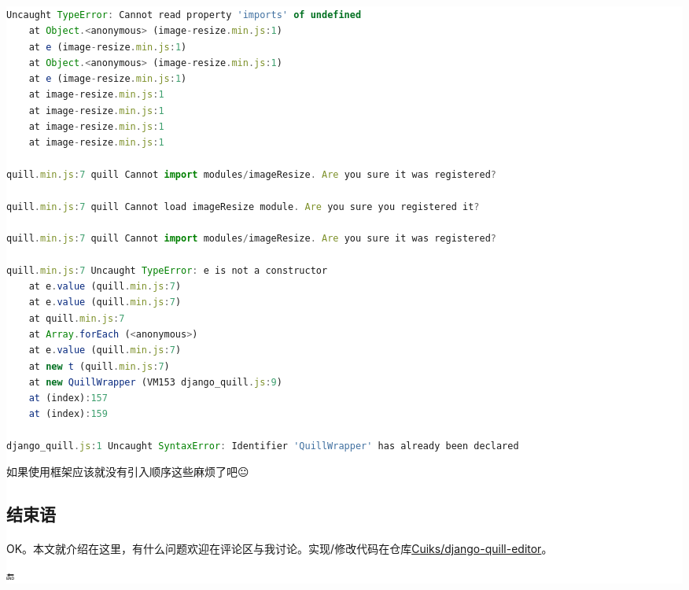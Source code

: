 ```javascript
Uncaught TypeError: Cannot read property 'imports' of undefined
    at Object.<anonymous> (image-resize.min.js:1)
    at e (image-resize.min.js:1)
    at Object.<anonymous> (image-resize.min.js:1)
    at e (image-resize.min.js:1)
    at image-resize.min.js:1
    at image-resize.min.js:1
    at image-resize.min.js:1
    at image-resize.min.js:1

quill.min.js:7 quill Cannot import modules/imageResize. Are you sure it was registered?

quill.min.js:7 quill Cannot load imageResize module. Are you sure you registered it?

quill.min.js:7 quill Cannot import modules/imageResize. Are you sure it was registered?

quill.min.js:7 Uncaught TypeError: e is not a constructor
    at e.value (quill.min.js:7)
    at e.value (quill.min.js:7)
    at quill.min.js:7
    at Array.forEach (<anonymous>)
    at e.value (quill.min.js:7)
    at new t (quill.min.js:7)
    at new QuillWrapper (VM153 django_quill.js:9)
    at (index):157
    at (index):159

django_quill.js:1 Uncaught SyntaxError: Identifier 'QuillWrapper' has already been declared
```

如果使用框架应该就没有引入顺序这些麻烦了吧:neutral_face:

## 结束语

OK。本文就介绍在这里，有什么问题欢迎在评论区与我讨论。实现/修改代码在仓库[Cuiks/django-quill-editor](https://github.com/Cuiks/django-quill-editor)。

:end:
